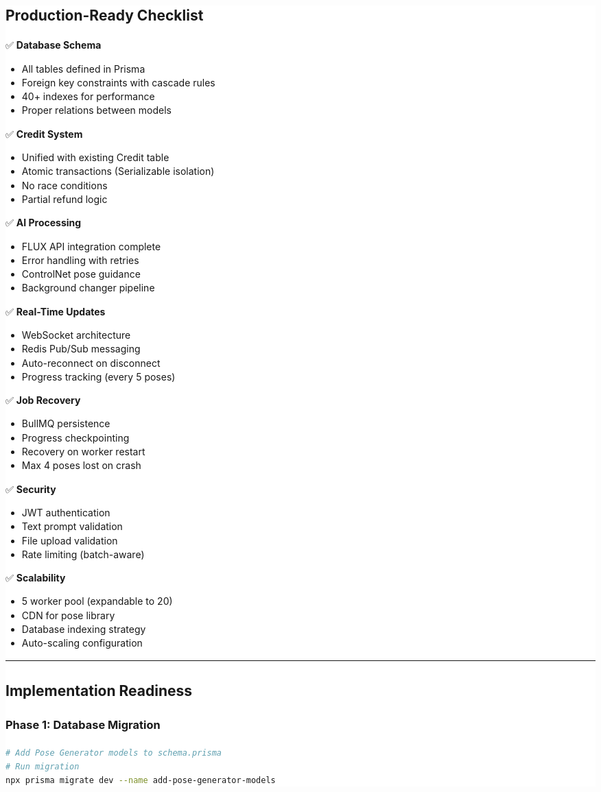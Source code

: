 
## Production-Ready Checklist

✅ **Database Schema**
- All tables defined in Prisma
- Foreign key constraints with cascade rules
- 40+ indexes for performance
- Proper relations between models

✅ **Credit System**
- Unified with existing Credit table
- Atomic transactions (Serializable isolation)
- No race conditions
- Partial refund logic

✅ **AI Processing**
- FLUX API integration complete
- Error handling with retries
- ControlNet pose guidance
- Background changer pipeline

✅ **Real-Time Updates**
- WebSocket architecture
- Redis Pub/Sub messaging
- Auto-reconnect on disconnect
- Progress tracking (every 5 poses)

✅ **Job Recovery**
- BullMQ persistence
- Progress checkpointing
- Recovery on worker restart
- Max 4 poses lost on crash

✅ **Security**
- JWT authentication
- Text prompt validation
- File upload validation
- Rate limiting (batch-aware)

✅ **Scalability**
- 5 worker pool (expandable to 20)
- CDN for pose library
- Database indexing strategy
- Auto-scaling configuration

---

## Implementation Readiness

### Phase 1: Database Migration
```bash
# Add Pose Generator models to schema.prisma
# Run migration
npx prisma migrate dev --name add-pose-generator-models
```
